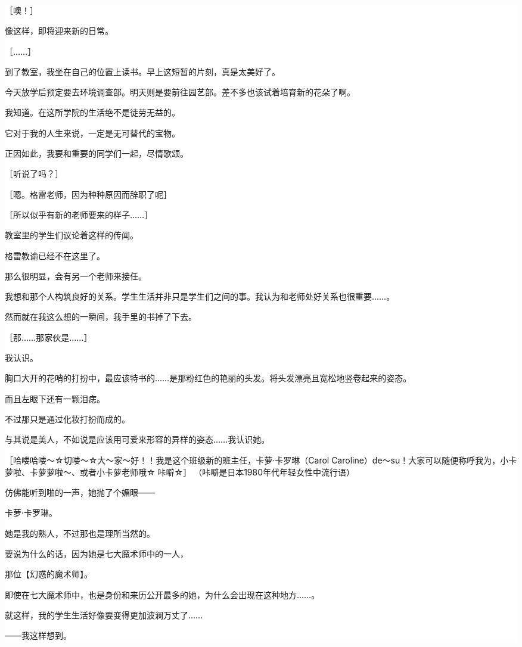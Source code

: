 ［噢！］

像这样，即将迎来新的日常。

［……］

到了教室，我坐在自己的位置上读书。早上这短暂的片刻，真是太美好了。

今天放学后预定要去环境调查部。明天则是要前往园艺部。差不多也该试着培育新的花朵了啊。

我知道。在这所学院的生活绝不是徒劳无益的。

它对于我的人生来说，一定是无可替代的宝物。

正因如此，我要和重要的同学们一起，尽情歌颂。

［听说了吗？］

［嗯。格雷老师，因为种种原因而辞职了呢］

［所以似乎有新的老师要来的样子……］

教室里的学生们议论着这样的传闻。

格雷教谕已经不在这里了。

那么很明显，会有另一个老师来接任。

我想和那个人构筑良好的关系。学生生活并非只是学生们之间的事。我认为和老师处好关系也很重要……。

然而就在我这么想的一瞬间，我手里的书掉了下去。

［那……那家伙是……］

我认识。

胸口大开的花哨的打扮中，最应该特书的……是那粉红色的艳丽的头发。将头发漂亮且宽松地竖卷起来的姿态。

而且左眼下还有一颗泪痣。

不过那只是通过化妆打扮而成的。

与其说是美人，不如说是应该用可爱来形容的异样的姿态……我认识她。

［哈喽哈喽～☆切喽～☆大～家～好！！我是这个班级新的班主任，卡萝·卡罗琳（Carol Caroline）de～su！大家可以随便称呼我为，小卡萝啦、卡萝萝啦～、或者小卡萝老师哦☆ 咔噼☆］ （咔噼是日本1980年代年轻女性中流行语）

仿佛能听到啪的一声，她抛了个媚眼——

卡萝·卡罗琳。

她是我的熟人，不过那也是理所当然的。

要说为什么的话，因为她是七大魔术师中的一人，

那位【幻惑的魔术师】。

即使在七大魔术师中，也是身份和来历公开最多的她，为什么会出现在这种地方……。

就这样，我的学生生活好像要变得更加波澜万丈了……

——我这样想到。

